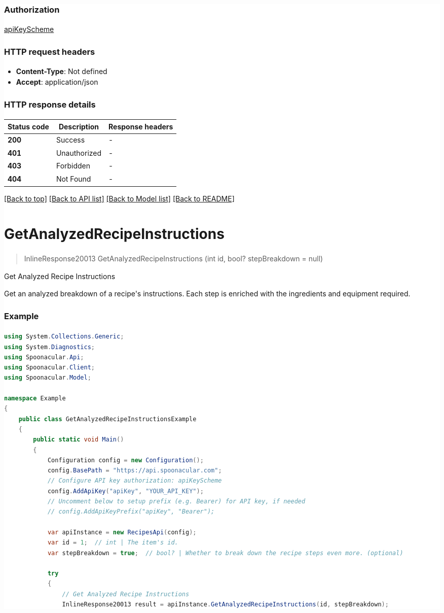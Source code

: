 ### Authorization

[apiKeyScheme](../README.md#apiKeyScheme)

### HTTP request headers

 - **Content-Type**: Not defined
 - **Accept**: application/json


### HTTP response details
| Status code | Description | Response headers |
|-------------|-------------|------------------|
| **200** | Success |  -  |
| **401** | Unauthorized |  -  |
| **403** | Forbidden |  -  |
| **404** | Not Found |  -  |

[[Back to top]](#) [[Back to API list]](../README.md#documentation-for-api-endpoints) [[Back to Model list]](../README.md#documentation-for-models) [[Back to README]](../README.md)

<a name="getanalyzedrecipeinstructions"></a>
# **GetAnalyzedRecipeInstructions**
> InlineResponse20013 GetAnalyzedRecipeInstructions (int id, bool? stepBreakdown = null)

Get Analyzed Recipe Instructions

Get an analyzed breakdown of a recipe's instructions. Each step is enriched with the ingredients and equipment required.

### Example
```csharp
using System.Collections.Generic;
using System.Diagnostics;
using Spoonacular.Api;
using Spoonacular.Client;
using Spoonacular.Model;

namespace Example
{
    public class GetAnalyzedRecipeInstructionsExample
    {
        public static void Main()
        {
            Configuration config = new Configuration();
            config.BasePath = "https://api.spoonacular.com";
            // Configure API key authorization: apiKeyScheme
            config.AddApiKey("apiKey", "YOUR_API_KEY");
            // Uncomment below to setup prefix (e.g. Bearer) for API key, if needed
            // config.AddApiKeyPrefix("apiKey", "Bearer");

            var apiInstance = new RecipesApi(config);
            var id = 1;  // int | The item's id.
            var stepBreakdown = true;  // bool? | Whether to break down the recipe steps even more. (optional) 

            try
            {
                // Get Analyzed Recipe Instructions
                InlineResponse20013 result = apiInstance.GetAnalyzedRecipeInstructions(id, stepBreakdown);
```